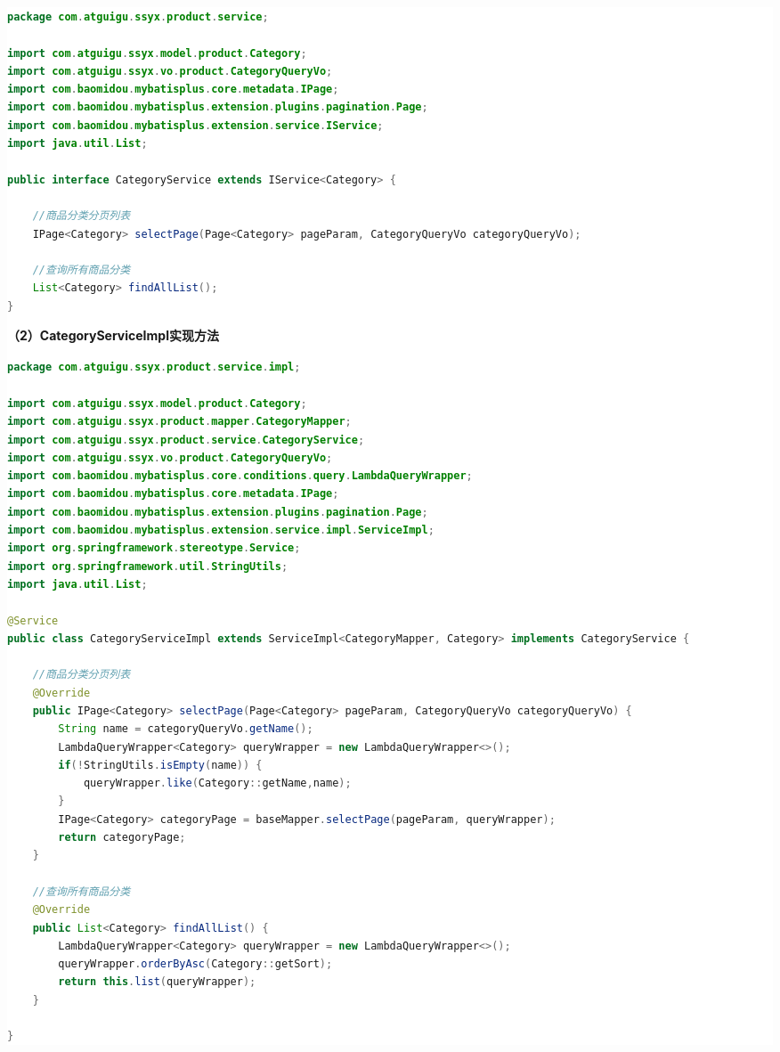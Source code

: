```java
package com.atguigu.ssyx.product.service;

import com.atguigu.ssyx.model.product.Category;
import com.atguigu.ssyx.vo.product.CategoryQueryVo;
import com.baomidou.mybatisplus.core.metadata.IPage;
import com.baomidou.mybatisplus.extension.plugins.pagination.Page;
import com.baomidou.mybatisplus.extension.service.IService;
import java.util.List;

public interface CategoryService extends IService<Category> {

    //商品分类分页列表
    IPage<Category> selectPage(Page<Category> pageParam, CategoryQueryVo categoryQueryVo);

    //查询所有商品分类
    List<Category> findAllList();
}
```

**（2）CategoryServiceImpl实现方法**

```java
package com.atguigu.ssyx.product.service.impl;

import com.atguigu.ssyx.model.product.Category;
import com.atguigu.ssyx.product.mapper.CategoryMapper;
import com.atguigu.ssyx.product.service.CategoryService;
import com.atguigu.ssyx.vo.product.CategoryQueryVo;
import com.baomidou.mybatisplus.core.conditions.query.LambdaQueryWrapper;
import com.baomidou.mybatisplus.core.metadata.IPage;
import com.baomidou.mybatisplus.extension.plugins.pagination.Page;
import com.baomidou.mybatisplus.extension.service.impl.ServiceImpl;
import org.springframework.stereotype.Service;
import org.springframework.util.StringUtils;
import java.util.List;

@Service
public class CategoryServiceImpl extends ServiceImpl<CategoryMapper, Category> implements CategoryService {

    //商品分类分页列表
	@Override
	public IPage<Category> selectPage(Page<Category> pageParam, CategoryQueryVo categoryQueryVo) {
		String name = categoryQueryVo.getName();
		LambdaQueryWrapper<Category> queryWrapper = new LambdaQueryWrapper<>();
		if(!StringUtils.isEmpty(name)) {
			queryWrapper.like(Category::getName,name);
		}
		IPage<Category> categoryPage = baseMapper.selectPage(pageParam, queryWrapper);
		return categoryPage;
	}

    //查询所有商品分类
    @Override
    public List<Category> findAllList() {
		LambdaQueryWrapper<Category> queryWrapper = new LambdaQueryWrapper<>();
		queryWrapper.orderByAsc(Category::getSort);
        return this.list(queryWrapper);
    }

}
```
